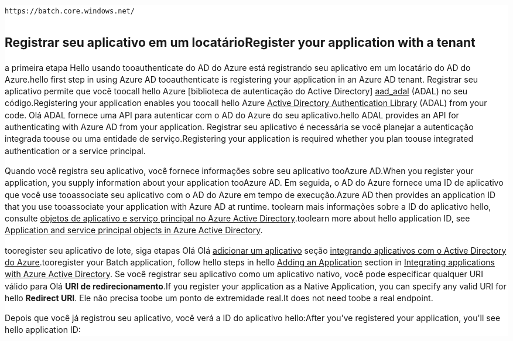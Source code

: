 `https://batch.core.windows.net/`

## <a name="register-your-application-with-a-tenant"></a><span data-ttu-id="dcf79-138">Registrar seu aplicativo em um locatário</span><span class="sxs-lookup"><span data-stu-id="dcf79-138">Register your application with a tenant</span></span>

<span data-ttu-id="dcf79-139">a primeira etapa Hello usando tooauthenticate do AD do Azure está registrando seu aplicativo em um locatário do AD do Azure.</span><span class="sxs-lookup"><span data-stu-id="dcf79-139">hello first step in using Azure AD tooauthenticate is registering your application in an Azure AD tenant.</span></span> <span data-ttu-id="dcf79-140">Registrar seu aplicativo permite que você toocall hello Azure [biblioteca de autenticação do Active Directory] [ aad_adal] (ADAL) no seu código.</span><span class="sxs-lookup"><span data-stu-id="dcf79-140">Registering your application enables you toocall hello Azure [Active Directory Authentication Library][aad_adal] (ADAL) from your code.</span></span> <span data-ttu-id="dcf79-141">Olá ADAL fornece uma API para autenticar com o AD do Azure do seu aplicativo.</span><span class="sxs-lookup"><span data-stu-id="dcf79-141">hello ADAL provides an API for authenticating with Azure AD from your application.</span></span> <span data-ttu-id="dcf79-142">Registrar seu aplicativo é necessária se você planejar a autenticação integrada toouse ou uma entidade de serviço.</span><span class="sxs-lookup"><span data-stu-id="dcf79-142">Registering your application is required whether you plan toouse integrated authentication or a service principal.</span></span>

<span data-ttu-id="dcf79-143">Quando você registra seu aplicativo, você fornece informações sobre seu aplicativo tooAzure AD.</span><span class="sxs-lookup"><span data-stu-id="dcf79-143">When you register your application, you supply information about your application tooAzure AD.</span></span> <span data-ttu-id="dcf79-144">Em seguida, o AD do Azure fornece uma ID de aplicativo que você use tooassociate seu aplicativo com o AD do Azure em tempo de execução.</span><span class="sxs-lookup"><span data-stu-id="dcf79-144">Azure AD then provides an application ID that you use tooassociate your application with Azure AD at runtime.</span></span> <span data-ttu-id="dcf79-145">toolearn mais informações sobre a ID do aplicativo hello, consulte [objetos de aplicativo e serviço principal no Azure Active Directory](../active-directory/develop/active-directory-application-objects.md).</span><span class="sxs-lookup"><span data-stu-id="dcf79-145">toolearn more about hello application ID, see [Application and service principal objects in Azure Active Directory](../active-directory/develop/active-directory-application-objects.md).</span></span>

<span data-ttu-id="dcf79-146">tooregister seu aplicativo de lote, siga etapas Olá Olá [adicionar um aplicativo](../active-directory/develop/active-directory-integrating-applications.md#adding-an-application) seção [integrando aplicativos com o Active Directory do Azure][aad_integrate].</span><span class="sxs-lookup"><span data-stu-id="dcf79-146">tooregister your Batch application, follow hello steps in hello [Adding an Application](../active-directory/develop/active-directory-integrating-applications.md#adding-an-application) section in [Integrating applications with Azure Active Directory][aad_integrate].</span></span> <span data-ttu-id="dcf79-147">Se você registrar seu aplicativo como um aplicativo nativo, você pode especificar qualquer URI válido para Olá **URI de redirecionamento**.</span><span class="sxs-lookup"><span data-stu-id="dcf79-147">If you register your application as a Native Application, you can specify any valid URI for hello **Redirect URI**.</span></span> <span data-ttu-id="dcf79-148">Ele não precisa toobe um ponto de extremidade real.</span><span class="sxs-lookup"><span data-stu-id="dcf79-148">It does not need toobe a real endpoint.</span></span>

<span data-ttu-id="dcf79-149">Depois que você já registrou seu aplicativo, você verá a ID do aplicativo hello:</span><span class="sxs-lookup"><span data-stu-id="dcf79-149">After you've registered your application, you'll see hello application ID:</span></span>


[aad_about]: ../active-directory/active-directory-whatis.md "O que é o Azure Active Directory?"
[aad_adal]: ../active-directory/active-directory-authentication-libraries.md
[aad_auth_scenarios]: ../active-directory/active-directory-authentication-scenarios.md "Cenários de autenticação do Azure AD"
[aad_integrate]: ../active-directory/active-directory-integrating-applications.md "Integrando aplicativos com o Azure Active Directory"
[azure_portal]: http://portal.azure.com